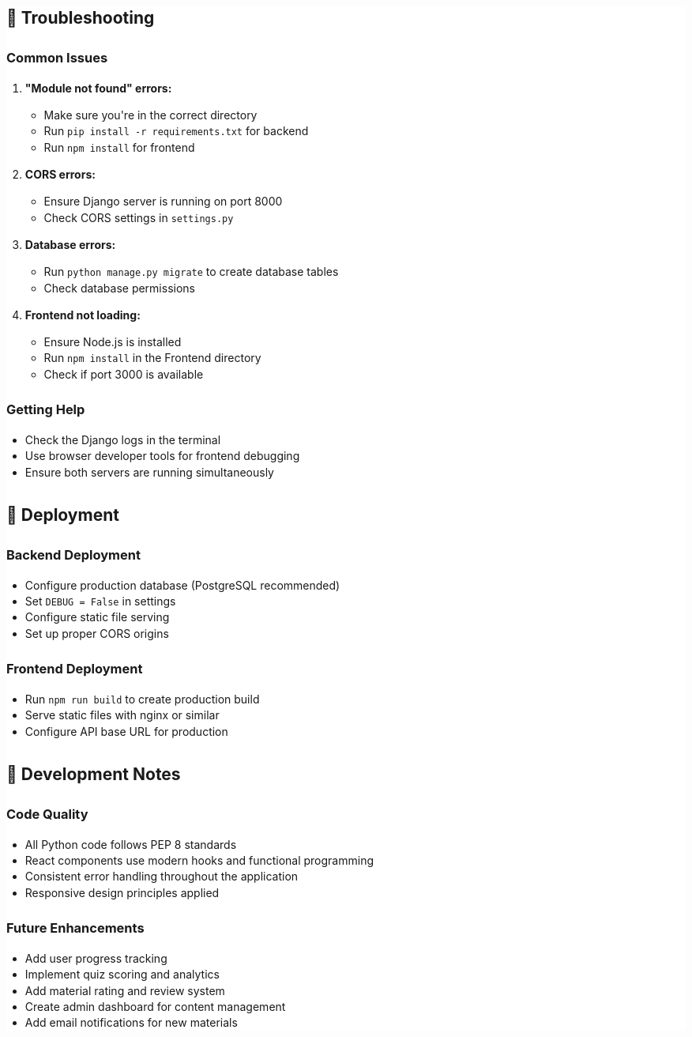 ## 🐛 Troubleshooting

### Common Issues

1. **"Module not found" errors:**
   - Make sure you're in the correct directory
   - Run `pip install -r requirements.txt` for backend
   - Run `npm install` for frontend

2. **CORS errors:**
   - Ensure Django server is running on port 8000
   - Check CORS settings in `settings.py`

3. **Database errors:**
   - Run `python manage.py migrate` to create database tables
   - Check database permissions

4. **Frontend not loading:**
   - Ensure Node.js is installed
   - Run `npm install` in the Frontend directory
   - Check if port 3000 is available

### Getting Help

- Check the Django logs in the terminal
- Use browser developer tools for frontend debugging
- Ensure both servers are running simultaneously

## 🚀 Deployment

### Backend Deployment
- Configure production database (PostgreSQL recommended)
- Set `DEBUG = False` in settings
- Configure static file serving
- Set up proper CORS origins

### Frontend Deployment
- Run `npm run build` to create production build
- Serve static files with nginx or similar
- Configure API base URL for production

## 📝 Development Notes

### Code Quality
- All Python code follows PEP 8 standards
- React components use modern hooks and functional programming
- Consistent error handling throughout the application
- Responsive design principles applied

### Future Enhancements
- Add user progress tracking
- Implement quiz scoring and analytics
- Add material rating and review system
- Create admin dashboard for content management
- Add email notifications for new materials
